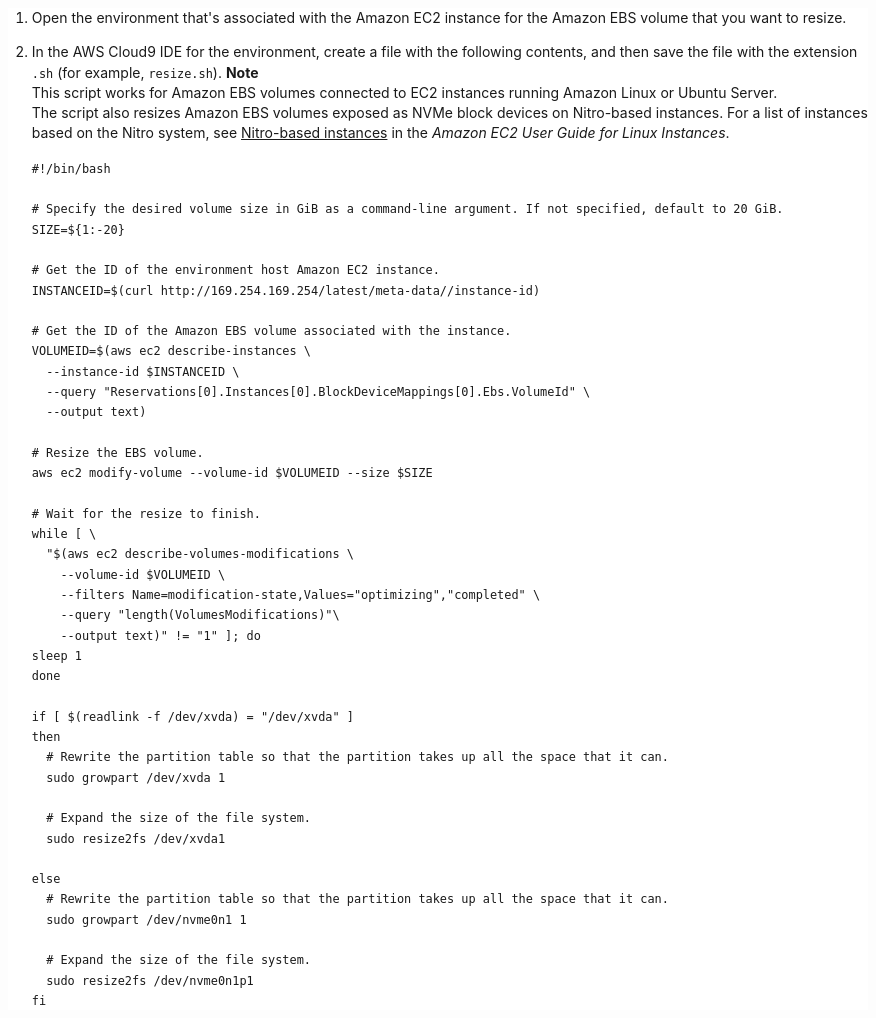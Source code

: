 1. Open the environment that's associated with the Amazon EC2 instance for the Amazon EBS volume that you want to resize\.

1. In the AWS Cloud9 IDE for the environment, create a file with the following contents, and then save the file with the extension `.sh` \(for example, `resize.sh`\)\.
**Note**  
This script works for Amazon EBS volumes connected to EC2 instances running Amazon Linux or Ubuntu Server\.  
 The script also resizes Amazon EBS volumes exposed as NVMe block devices on Nitro\-based instances\. For a list of instances based on the Nitro system, see [Nitro\-based instances](https://docs.aws.amazon.com/AWSEC2/latest/UserGuide/instance-types.html#ec2-nitro-instances) in the *Amazon EC2 User Guide for Linux Instances*\.

   ```
   #!/bin/bash
   
   # Specify the desired volume size in GiB as a command-line argument. If not specified, default to 20 GiB.
   SIZE=${1:-20}
   
   # Get the ID of the environment host Amazon EC2 instance.
   INSTANCEID=$(curl http://169.254.169.254/latest/meta-data//instance-id)
   
   # Get the ID of the Amazon EBS volume associated with the instance.
   VOLUMEID=$(aws ec2 describe-instances \
     --instance-id $INSTANCEID \
     --query "Reservations[0].Instances[0].BlockDeviceMappings[0].Ebs.VolumeId" \
     --output text)
   
   # Resize the EBS volume.
   aws ec2 modify-volume --volume-id $VOLUMEID --size $SIZE
   
   # Wait for the resize to finish.
   while [ \
     "$(aws ec2 describe-volumes-modifications \
       --volume-id $VOLUMEID \
       --filters Name=modification-state,Values="optimizing","completed" \
       --query "length(VolumesModifications)"\
       --output text)" != "1" ]; do
   sleep 1
   done
   
   if [ $(readlink -f /dev/xvda) = "/dev/xvda" ]
   then
     # Rewrite the partition table so that the partition takes up all the space that it can.
     sudo growpart /dev/xvda 1
    
     # Expand the size of the file system.
     sudo resize2fs /dev/xvda1
   
   else
     # Rewrite the partition table so that the partition takes up all the space that it can.
     sudo growpart /dev/nvme0n1 1
   
     # Expand the size of the file system.
     sudo resize2fs /dev/nvme0n1p1
   fi
   ```
